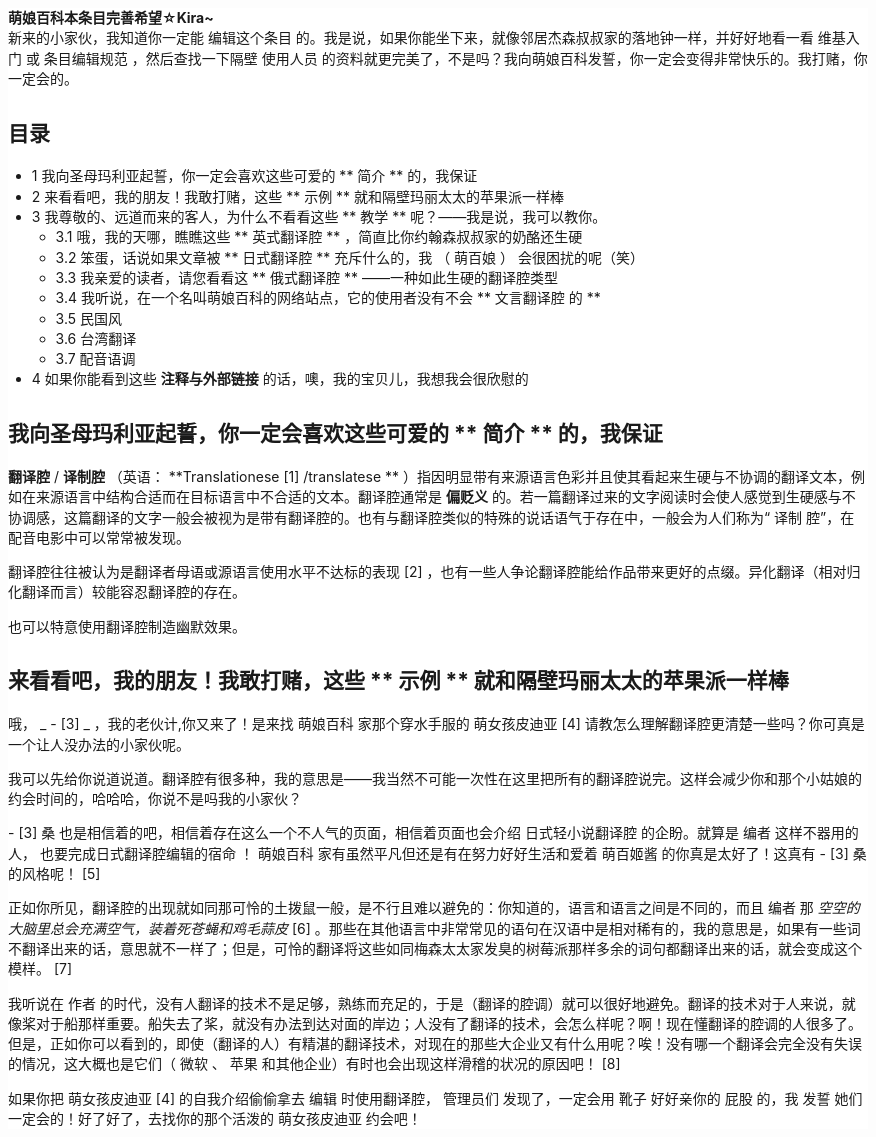 **萌娘百科本条目完善希望☆Kira~**  
新来的小家伙，我知道你一定能  编辑这个条目  的。我是说，如果你能坐下来，就像邻居杰森叔叔家的落地钟一样，并好好地看一看  维基入门  或  条目编辑规范
，然后查找一下隔壁  使用人员  的资料就更完美了，不是吗？我向萌娘百科发誓，你一定会变得非常快乐的。我打赌，你一定会的。

##  目录

  * 1  我向圣母玛利亚起誓，你一定会喜欢这些可爱的 ** 简介  ** 的，我保证 
  * 2  来看看吧，我的朋友！我敢打赌，这些 ** 示例  ** 就和隔壁玛丽太太的苹果派一样棒 
  * 3  我尊敬的、远道而来的客人，为什么不看看这些 ** 教学  ** 呢？——我是说，我可以教你。 
    * 3.1  哦，我的天哪，瞧瞧这些 ** 英式翻译腔  ** ，简直比你约翰森叔叔家的奶酪还生硬 
    * 3.2  笨蛋，话说如果文章被 ** 日式翻译腔  ** 充斥什么的，我  （  萌百娘  ）  会很困扰的呢（笑） 
    * 3.3  我亲爱的读者，请您看看这 ** 俄式翻译腔  ** ——一种如此生硬的翻译腔类型 
    * 3.4  我听说，在一个名叫萌娘百科的网络站点，它的使用者没有不会 ** 文言翻译腔  的 **
    * 3.5  民国风 
    * 3.6  台湾翻译 
    * 3.7  配音语调 
  * 4  如果你能看到这些 **注释与外部链接** 的话，噢，我的宝贝儿，我想我会很欣慰的 

##  我向圣母玛利亚起誓，你一定会喜欢这些可爱的 ** 简介  ** 的，我保证

**翻译腔** / **译制腔** （英语： **Translationese [1]  /translatese **
）指因明显带有来源语言色彩并且使其看起来生硬与不协调的翻译文本，例如在来源语言中结构合适而在目标语言中不合适的文本。翻译腔通常是  **偏贬义**
的。若一篇翻译过来的文字阅读时会使人感觉到生硬感与不协调感，这篇翻译的文字一般会被视为是带有翻译腔的。也有与翻译腔类似的特殊的说话语气于存在中，一般会为人们称为“
译制  腔”，在配音电影中可以常常被发现。

翻译腔往往被认为是翻译者母语或源语言使用水平不达标的表现  [2]
，也有一些人争论翻译腔能给作品带来更好的点缀。异化翻译（相对归化翻译而言）较能容忍翻译腔的存在。

也可以特意使用翻译腔制造幽默效果。

##  来看看吧，我的朋友！我敢打赌，这些 ** 示例  ** 就和隔壁玛丽太太的苹果派一样棒

哦， _ \-  [3]  _ ，我的老伙计,你又来了！是来找  萌娘百科  家那个穿水手服的  萌女孩皮迪亚  [4]
请教怎么理解翻译腔更清楚一些吗？你可真是一个让人没办法的小家伙呢。

我可以先给你说道说道。翻译腔有很多种，我的意思是——我当然不可能一次性在这里把所有的翻译腔说完。这样会减少你和那个小姑娘的约会时间的，哈哈哈，你说不是吗我的小家伙？

\-  [3]  桑  也是相信着的吧，相信着存在这么一个不人气的页面，相信着页面也会介绍  日式轻小说翻译腔  的企盼。就算是  编者  这样不器用的人，
也要完成日式翻译腔编辑的宿命  ！  萌娘百科  家有虽然平凡但还是有在努力好好生活和爱着  萌百姬酱  的你真是太好了！这真有  \-  [3]  桑
的风格呢！  [5]

正如你所见，翻译腔的出现就如同那可怜的土拨鼠一般，是不行且难以避免的：你知道的，语言和语言之间是不同的，而且  编者  那
_空空的大脑里总会充满空气，装着死苍蝇和鸡毛蒜皮_ [6]
。那些在其他语言中非常常见的语句在汉语中是相对稀有的，我的意思是，如果有一些词不翻译出来的话，意思就不一样了；但是，可怜的翻译将这些如同梅森太太家发臭的树莓派那样多余的词句都翻译出来的话，就会变成这个模样。
[7]

我听说在  作者
的时代，没有人翻译的技术不是足够，熟练而充足的，于是（翻译的腔调）就可以很好地避免。翻译的技术对于人来说，就像桨对于船那样重要。船失去了桨，就没有办法到达对面的岸边；人没有了翻译的技术，会怎么样呢？啊！现在懂翻译的腔调的人很多了。但是，正如你可以看到的，即使（翻译的人）有精湛的翻译技术，对现在的那些大企业又有什么用呢？唉！没有哪一个翻译会完全没有失误的情况，这大概也是它们（
微软  、  苹果  和其他企业）有时也会出现这样滑稽的状况的原因吧！  [8]

如果你把  萌女孩皮迪亚  [4]  的自我介绍偷偷拿去  编辑  时使用翻译腔，  管理员们  发现了，一定会用  靴子  好好亲你的  屁股  的，我
发誓  她们一定会的！好了好了，去找你的那个活泼的  萌女孩皮迪亚  约会吧！
